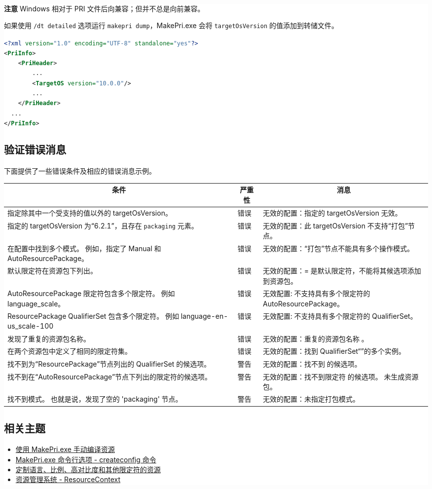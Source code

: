 **注意** Windows 相对于 PRI 文件后向兼容；但并不总是向前兼容。

如果使用 `/dt detailed` 选项运行 `makepri dump`，MakePri.exe 会将 `targetOsVersion` 的值添加到转储文件。

```xml
<?xml version="1.0" encoding="UTF-8" standalone="yes"?>
<PriInfo>
    <PriHeader>
        ...
        <TargetOS version="10.0.0"/>
        ...
    </PriHeader>
  ...
</PriInfo>
```

## <a name="validation-error-messages"></a>验证错误消息

下面提供了一些错误条件及相应的错误消息示例。

| 条件 | 严重性 | 消息 |
| --------- | -------- | ------- |
| 指定除其中一个受支持的值以外的 targetOsVersion。 | 错误 | 无效的配置：指定的 targetOsVersion 无效。 |
| 指定的 targetOsVersion 为“6.2.1”，且存在 `packaging` 元素。 | 错误 | 无效的配置：此 targetOsVersion 不支持“打包”节点。 |
| 在配置中找到多个模式。 例如，指定了 Manual 和 AutoResourcePackage。 | 错误 | 无效的配置：“打包”节点不能具有多个操作模式。 |
| 默认限定符在资源包下列出。 | 错误 | 无效的配置：<Qualifiername>=<QualifierValue> 是默认限定符，不能将其候选项添加到资源包。 |
| AutoResourcePackage 限定符包含多个限定符。 例如 language_scale。 | 错误 | 无效配置: 不支持具有多个限定符的 AutoResourcePackage。 |
| ResourcePackage QualifierSet 包含多个限定符。 例如 language-en-us_scale-100 | 错误 | 无效配置: 不支持具有多个限定符的 QualifierSet。 |
| 发现了重复的资源包名称。 | 错误 | 无效的配置：重复的资源包名称 <rpname>。 |
| 在两个资源包中定义了相同的限定符集。 | 错误 | 无效的配置：找到 QualifierSet“<qualifier tags>”的多个实例。 |
| 找不到为“ResourcePackage”节点列出的 QualifierSet 的候选项。 | 警告 | 无效的配置：找不到 <Resource Package Name> 的候选项。 |
| 找不到在“AutoResourcePackage”节点下列出的限定符的候选项。 | 警告 | 无效的配置：找不到限定符 <qualifier name> 的候选项。 未生成资源包。 |
| 找不到模式。 也就是说，发现了空的 'packaging' 节点。 | 警告 | 无效的配置：未指定打包模式。 |

## <a name="related-topics"></a>相关主题

* [使用 MakePri.exe 手动编译资源](compile-resources-manually-with-makepri.md)
* [MakePri.exe 命令行选项 - createconfig 命令](makepri-exe-command-options.md#createconfig-command)
* [定制语言、比例、高对比度和其他限定符的资源](tailor-resources-lang-scale-contrast.md)
* [资源管理系统 - ResourceContext](resource-management-system.md#resourcecontext)